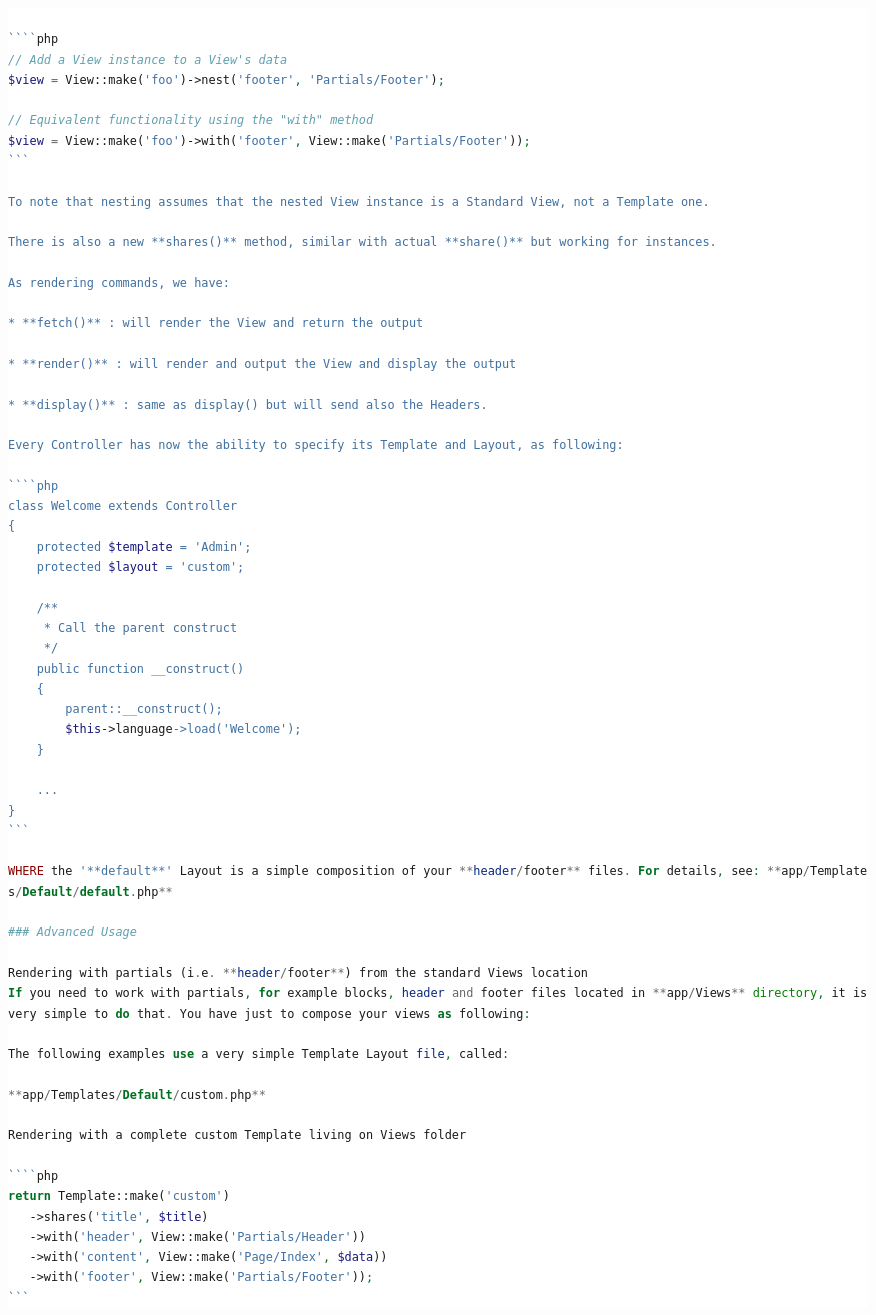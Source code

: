 ````php

````php
// Add a View instance to a View's data
$view = View::make('foo')->nest('footer', 'Partials/Footer');

// Equivalent functionality using the "with" method
$view = View::make('foo')->with('footer', View::make('Partials/Footer'));
```

To note that nesting assumes that the nested View instance is a Standard View, not a Template one.

There is also a new **shares()** method, similar with actual **share()** but working for instances.

As rendering commands, we have:

* **fetch()** : will render the View and return the output

* **render()** : will render and output the View and display the output

* **display()** : same as display() but will send also the Headers.

Every Controller has now the ability to specify its Template and Layout, as following:

````php
class Welcome extends Controller
{
    protected $template = 'Admin';
    protected $layout = 'custom';

    /**
     * Call the parent construct
     */
    public function __construct()
    {
        parent::__construct();
        $this->language->load('Welcome');
    }

    ...
}
```

WHERE the '**default**' Layout is a simple composition of your **header/footer** files. For details, see: **app/Templates/Default/default.php**

### Advanced Usage

Rendering with partials (i.e. **header/footer**) from the standard Views location
If you need to work with partials, for example blocks, header and footer files located in **app/Views** directory, it is very simple to do that. You have just to compose your views as following:

The following examples use a very simple Template Layout file, called:

**app/Templates/Default/custom.php**

Rendering with a complete custom Template living on Views folder

````php
return Template::make('custom')
   ->shares('title', $title)
   ->with('header', View::make('Partials/Header'))
   ->with('content', View::make('Page/Index', $data))
   ->with('footer', View::make('Partials/Footer'));
```
````